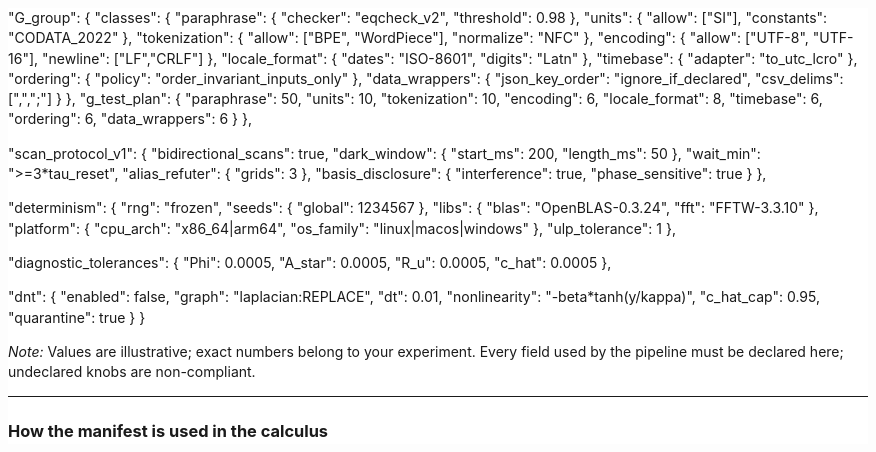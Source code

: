   "G_group": {
    "classes": {
      "paraphrase":     { "checker": "eqcheck_v2", "threshold": 0.98 },
      "units":          { "allow": ["SI"], "constants": "CODATA_2022" },
      "tokenization":   { "allow": ["BPE", "WordPiece"], "normalize": "NFC" },
      "encoding":       { "allow": ["UTF-8", "UTF-16"], "newline": ["LF","CRLF"] },
      "locale_format":  { "dates": "ISO-8601", "digits": "Latn" },
      "timebase":       { "adapter": "to_utc_lcro" },
      "ordering":       { "policy": "order_invariant_inputs_only" },
      "data_wrappers":  { "json_key_order": "ignore_if_declared", "csv_delims": [",",";"] }
    },
    "g_test_plan": { "paraphrase": 50, "units": 10, "tokenization": 10, "encoding": 6, "locale_format": 8, "timebase": 6, "ordering": 6, "data_wrappers": 6 }
  },

  "scan_protocol_v1": {
    "bidirectional_scans": true,
    "dark_window": { "start_ms": 200, "length_ms": 50 },
    "wait_min": ">=3*tau_reset",
    "alias_refuter": { "grids": 3 },
    "basis_disclosure": { "interference": true, "phase_sensitive": true }
  },

  "determinism": {
    "rng": "frozen",
    "seeds": { "global": 1234567 },
    "libs": { "blas": "OpenBLAS-0.3.24", "fft": "FFTW-3.3.10" },
    "platform": { "cpu_arch": "x86_64|arm64", "os_family": "linux|macos|windows" },
    "ulp_tolerance": 1
  },

  "diagnostic_tolerances": {
    "Phi": 0.0005,
    "A_star": 0.0005,
    "R_u": 0.0005,
    "c_hat": 0.0005
  },

  "dnt": {
    "enabled": false,
    "graph": "laplacian:REPLACE",
    "dt": 0.01,
    "nonlinearity": "-beta*tanh(y/kappa)",
    "c_hat_cap": 0.95,
    "quarantine": true
  }
}

*Note:* Values are illustrative; exact numbers belong to your experiment. Every field used by the pipeline must be declared here; undeclared knobs are non-compliant.

---

### How the manifest is used in the calculus
